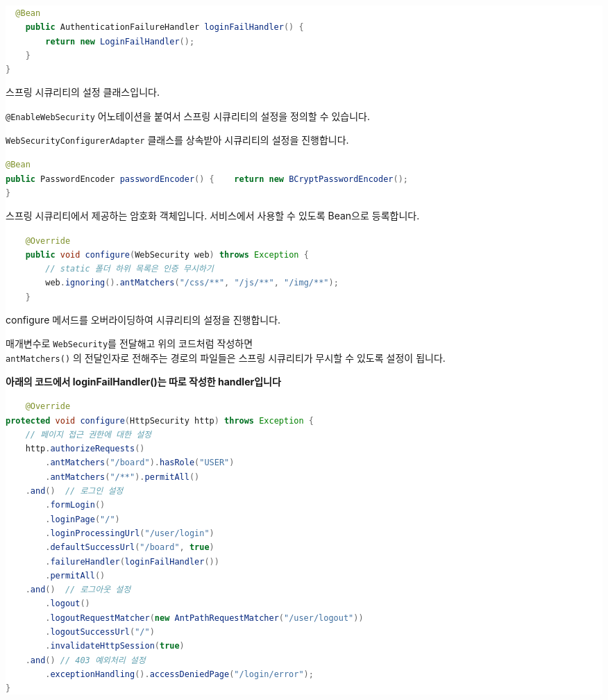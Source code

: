```java
  @Bean
	public AuthenticationFailureHandler loginFailHandler() {
		return new LoginFailHandler();
	}
}
```

스프링 시큐리티의 설정 클래스입니다.

`@EnableWebSecurity` 어노테이션을 붙여서
스프링 시큐리티의 설정을 정의할 수 있습니다.

`WebSecurityConfigurerAdapter` 클래스를 상속받아 시큐리티의 설정을 진행합니다.

```java
@Bean
public PasswordEncoder passwordEncoder() {	  return new BCryptPasswordEncoder();
}
```

스프링 시큐리티에서 제공하는 암호화 객체입니다.
서비스에서 사용할 수 있도록 Bean으로 등록합니다.

```java
	@Override
	public void configure(WebSecurity web) throws Exception {
		// static 폴더 하위 목록은 인증 무시하기
		web.ignoring().antMatchers("/css/**", "/js/**", "/img/**");
	}
```

configure 메서드를 오버라이딩하여 시큐리티의 설정을 진행합니다.

매개변수로 `WebSecurity`를 전달해고 위의 코드처럼 작성하면  
 `antMatchers()` 의 전달인자로 전해주는 경로의 파일들은 스프링 시큐리티가 무시할 수 있도록 설정이 됩니다.

**아래의 코드에서 loginFailHandler()는 따로 작성한 handler입니다**

```java
	@Override
protected void configure(HttpSecurity http) throws Exception {
	// 페이지 접근 권한에 대한 설정
	http.authorizeRequests()
		.antMatchers("/board").hasRole("USER")
		.antMatchers("/**").permitAll()
	.and()	// 로그인 설정
		.formLogin()
		.loginPage("/")
		.loginProcessingUrl("/user/login")
		.defaultSuccessUrl("/board", true)
		.failureHandler(loginFailHandler())
		.permitAll()
	.and()	// 로그아웃 설정
		.logout()
		.logoutRequestMatcher(new AntPathRequestMatcher("/user/logout"))
		.logoutSuccessUrl("/")
		.invalidateHttpSession(true)
	.and() // 403 예외처리 설정
		.exceptionHandling().accessDeniedPage("/login/error");
}
```
